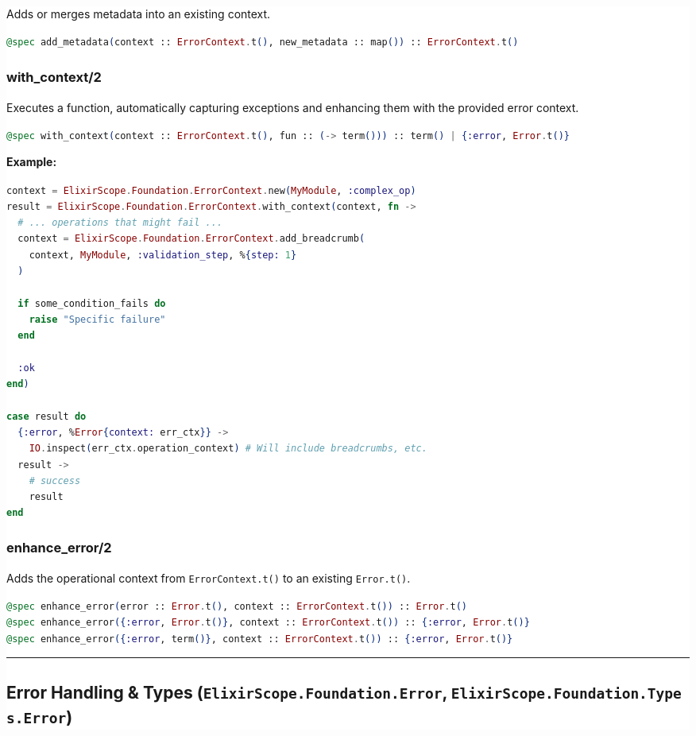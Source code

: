 Adds or merges metadata into an existing context.

```elixir
@spec add_metadata(context :: ErrorContext.t(), new_metadata :: map()) :: ErrorContext.t()
```

### with_context/2

Executes a function, automatically capturing exceptions and enhancing them with the provided error context.

```elixir
@spec with_context(context :: ErrorContext.t(), fun :: (-> term())) :: term() | {:error, Error.t()}
```

**Example:**
```elixir
context = ElixirScope.Foundation.ErrorContext.new(MyModule, :complex_op)
result = ElixirScope.Foundation.ErrorContext.with_context(context, fn ->
  # ... operations that might fail ...
  context = ElixirScope.Foundation.ErrorContext.add_breadcrumb(
    context, MyModule, :validation_step, %{step: 1}
  )
  
  if some_condition_fails do
    raise "Specific failure"
  end
  
  :ok
end)

case result do
  {:error, %Error{context: err_ctx}} -> 
    IO.inspect(err_ctx.operation_context) # Will include breadcrumbs, etc.
  result -> 
    # success
    result
end
```

### enhance_error/2

Adds the operational context from `ErrorContext.t()` to an existing `Error.t()`.

```elixir
@spec enhance_error(error :: Error.t(), context :: ErrorContext.t()) :: Error.t()
@spec enhance_error({:error, Error.t()}, context :: ErrorContext.t()) :: {:error, Error.t()}
@spec enhance_error({:error, term()}, context :: ErrorContext.t()) :: {:error, Error.t()}
```

---

## Error Handling & Types (`ElixirScope.Foundation.Error`, `ElixirScope.Foundation.Types.Error`)
